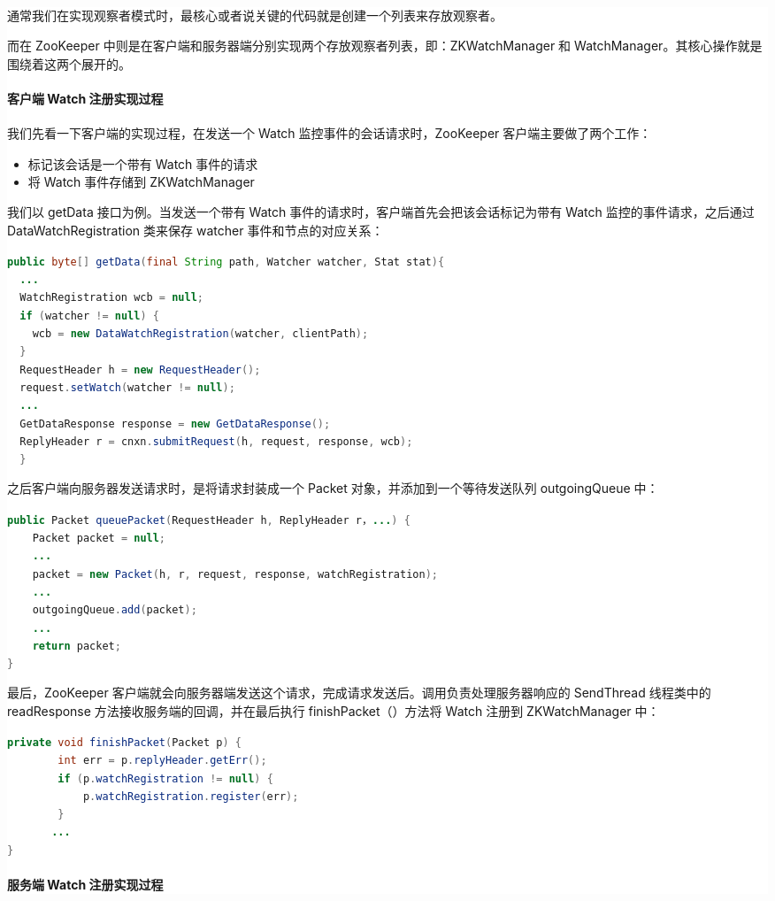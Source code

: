 通常我们在实现观察者模式时，最核心或者说关键的代码就是创建一个列表来存放观察者。  

而在 ZooKeeper 中则是在客户端和服务器端分别实现两个存放观察者列表，即：ZKWatchManager 和 WatchManager。其核心操作就是围绕着这两个展开的。

#### 客户端 Watch 注册实现过程

我们先看一下客户端的实现过程，在发送一个 Watch 监控事件的会话请求时，ZooKeeper 客户端主要做了两个工作：

* 标记该会话是一个带有 Watch 事件的请求
* 将 Watch 事件存储到 ZKWatchManager

我们以 getData 接口为例。当发送一个带有 Watch 事件的请求时，客户端首先会把该会话标记为带有 Watch 监控的事件请求，之后通过 DataWatchRegistration 类来保存 watcher 事件和节点的对应关系：

```java
public byte[] getData(final String path, Watcher watcher, Stat stat){
  ...
  WatchRegistration wcb = null;
  if (watcher != null) {
    wcb = new DataWatchRegistration(watcher, clientPath);
  }
  RequestHeader h = new RequestHeader();
  request.setWatch(watcher != null);
  ...
  GetDataResponse response = new GetDataResponse();
  ReplyHeader r = cnxn.submitRequest(h, request, response, wcb);
  }
```

之后客户端向服务器发送请求时，是将请求封装成一个 Packet 对象，并添加到一个等待发送队列 outgoingQueue 中：

```java
public Packet queuePacket(RequestHeader h, ReplyHeader r，...) {
    Packet packet = null;
    ...
    packet = new Packet(h, r, request, response, watchRegistration);
    ...
    outgoingQueue.add(packet); 
    ...
    return packet;
}
```

最后，ZooKeeper 客户端就会向服务器端发送这个请求，完成请求发送后。调用负责处理服务器响应的 SendThread 线程类中的 readResponse 方法接收服务端的回调，并在最后执行 finishPacket（）方法将 Watch 注册到 ZKWatchManager 中：

```java
private void finishPacket(Packet p) {
        int err = p.replyHeader.getErr();
        if (p.watchRegistration != null) {
            p.watchRegistration.register(err);
        }
       ...
}
```

#### 服务端 Watch 注册实现过程
